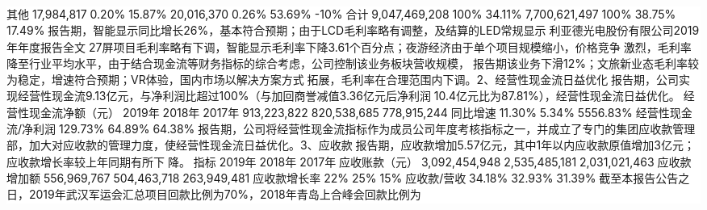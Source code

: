 其他
17,984,817
0.20%
15.87%
20,016,370
0.26%
53.69%
-10%
合计
9,047,469,208
100%
34.11%
7,700,621,497
100%
38.75%
17.49%
报告期，智能显示同比增长26%，基本符合预期；由于LCD毛利率略有调整，及结算的LED常规显示
利亚德光电股份有限公司2019年年度报告全文
27屏项目毛利率略有下调，智能显示毛利率下降3.61个百分点；夜游经济由于单个项目规模缩小，价格竞争
激烈，毛利率降至行业平均水平，由于结合现金流等财务指标的综合考虑，公司控制该业务板块营收规模，
报告期该业务下滑12%；文旅新业态毛利率较为稳定，增速符合预期；VR体验，国内市场以解决方案方式
拓展，毛利率在合理范围内下调。2、经营性现金流日益优化
报告期，公司实现经营性现金流9.13亿元，与净利润比超过100%（与加回商誉减值3.36亿元后净利润
10.4亿元比为87.81%），经营性现金流日益优化。
经营性现金流净额（元）
2019年
2018年
2017年
913,223,822
820,538,685
778,915,244
同比增速
11.30%
5.34%
5556.83%
经营性现金流/净利润
129.73%
64.89%
64.38%
报告期，公司将经营性现金流指标作为成员公司年度考核指标之一，并成立了专门的集团应收款管理
部，加大对应收款的管理力度，使经营性现金流日益优化。3、应收款
报告期，应收款增加5.57亿元，其中1年以内应收款原值增加3亿元；应收款增长率较上年同期有所下
降。
指标
2019年
2018年
2017年
应收账款（元）
3,092,454,948
2,535,485,181
2,031,021,463
应收款增加额
556,969,767
504,463,718
263,949,481
应收款增长率
22%
25%
15%
应收款/营收
34.18%
32.93%
31.39%
截至本报告公告之日，2019年武汉军运会汇总项目回款比例为70%，2018年青岛上合峰会回款比例为